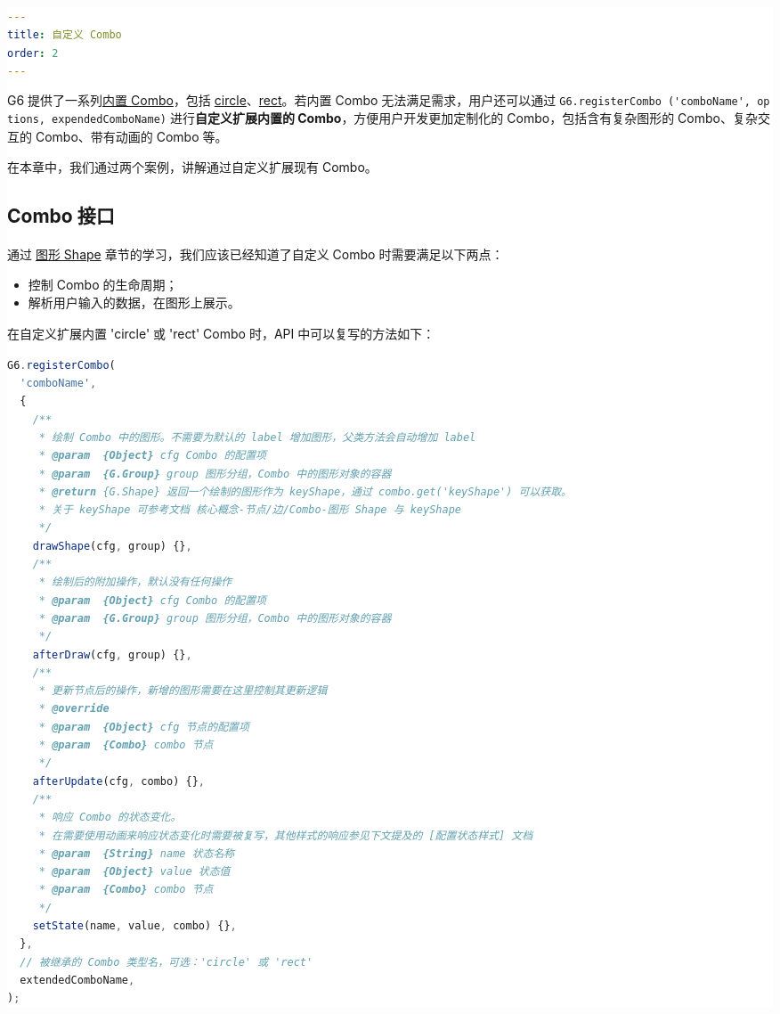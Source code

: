 ```yaml
---
title: 自定义 Combo
order: 2
---
```


G6 提供了一系列[内置 Combo](/zh/docs/manual/middle/elements/combos/default-combo)，包括 [circle](/zh/docs/manual/middle/elements/combos/built-in/circle)、[rect](/zh/docs/manual/middle/elements/combos/built-in/rect)。若内置 Combo 无法满足需求，用户还可以通过 `G6.registerCombo ('comboName', options, expendedComboName)` 进行**自定义扩展内置的 Combo**，方便用户开发更加定制化的 Combo，包括含有复杂图形的 Combo、复杂交互的 Combo、带有动画的 Combo 等。

在本章中，我们通过两个案例，讲解通过自定义扩展现有 Combo。

## Combo 接口

通过 [图形 Shape](/zh/docs/manual/middle/elements/shape/shape-keyshape) 章节的学习，我们应该已经知道了自定义 Combo 时需要满足以下两点：

- 控制 Combo 的生命周期；
- 解析用户输入的数据，在图形上展示。

在自定义扩展内置 'circle' 或 'rect' Combo 时，API 中可以复写的方法如下：

```javascript
G6.registerCombo(
  'comboName',
  {
    /**
     * 绘制 Combo 中的图形。不需要为默认的 label 增加图形，父类方法会自动增加 label
     * @param  {Object} cfg Combo 的配置项
     * @param  {G.Group} group 图形分组，Combo 中的图形对象的容器
     * @return {G.Shape} 返回一个绘制的图形作为 keyShape，通过 combo.get('keyShape') 可以获取。
     * 关于 keyShape 可参考文档 核心概念-节点/边/Combo-图形 Shape 与 keyShape
     */
    drawShape(cfg, group) {},
    /**
     * 绘制后的附加操作，默认没有任何操作
     * @param  {Object} cfg Combo 的配置项
     * @param  {G.Group} group 图形分组，Combo 中的图形对象的容器
     */
    afterDraw(cfg, group) {},
    /**
     * 更新节点后的操作，新增的图形需要在这里控制其更新逻辑
     * @override
     * @param  {Object} cfg 节点的配置项
     * @param  {Combo} combo 节点
     */
    afterUpdate(cfg, combo) {},
    /**
     * 响应 Combo 的状态变化。
     * 在需要使用动画来响应状态变化时需要被复写，其他样式的响应参见下文提及的 [配置状态样式] 文档
     * @param  {String} name 状态名称
     * @param  {Object} value 状态值
     * @param  {Combo} combo 节点
     */
    setState(name, value, combo) {},
  },
  // 被继承的 Combo 类型名，可选：'circle' 或 'rect'
  extendedComboName,
);
```
